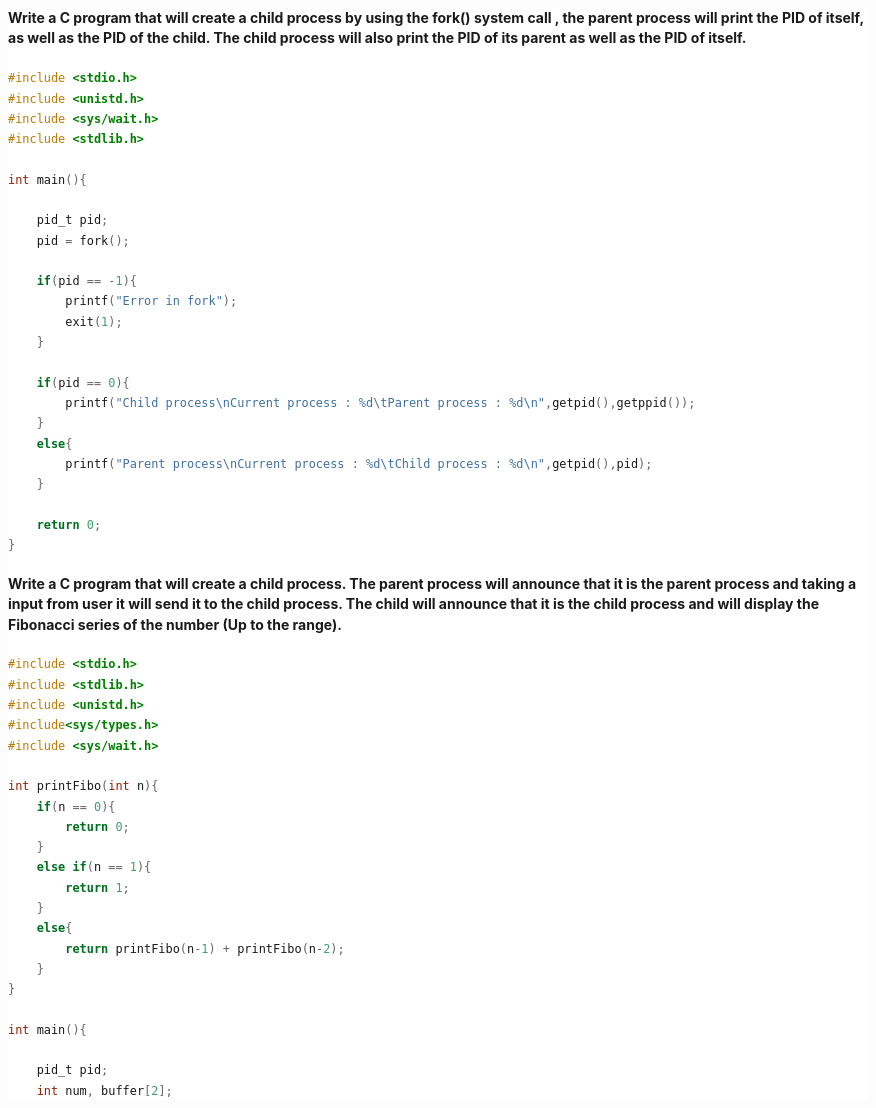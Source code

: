 
#### Write a C program that will create a child process by using the fork() system call , the parent process will print the PID of itself, as well as the PID of the child. The child process will also print the PID of its parent as well as the PID of itself.

```c
#include <stdio.h>
#include <unistd.h>
#include <sys/wait.h>
#include <stdlib.h>

int main(){

    pid_t pid;
    pid = fork();
    
    if(pid == -1){
        printf("Error in fork");
        exit(1);
    }

    if(pid == 0){
        printf("Child process\nCurrent process : %d\tParent process : %d\n",getpid(),getppid());
    }
    else{
        printf("Parent process\nCurrent process : %d\tChild process : %d\n",getpid(),pid);
    }

    return 0;
}
```


#### Write a C program that will create a child process. The parent process will announce that it is the parent process and taking a input from user it will send it to the child process. The child will announce that it is the child process and will display the Fibonacci series of the number (Up to the range).

```c
#include <stdio.h>
#include <stdlib.h>
#include <unistd.h>
#include<sys/types.h>
#include <sys/wait.h>

int printFibo(int n){
    if(n == 0){
        return 0;
    }
    else if(n == 1){
        return 1;
    }
    else{
        return printFibo(n-1) + printFibo(n-2);
    }
}

int main(){

    pid_t pid;
    int num, buffer[2];

```